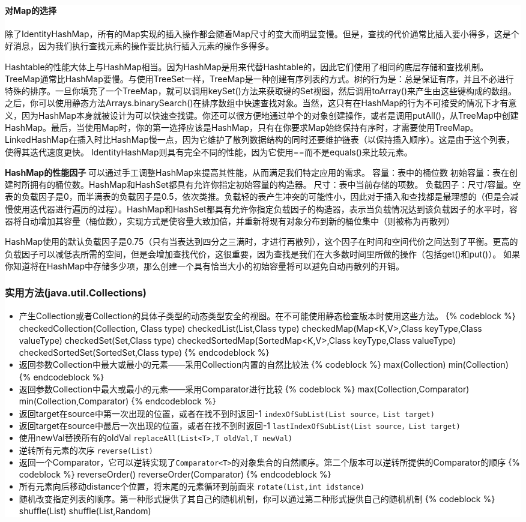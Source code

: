 #### 对Map的选择

除了IdentityHashMap，所有的Map实现的插入操作都会随着Map尺寸的变大而明显变慢。但是，查找的代价通常比插入要小得多，这是个好消息，因为我们执行查找元素的操作要比执行插入元素的操作多得多。

Hashtable的性能大体上与HashMap相当。因为HashMap是用来代替Hashtable的，因此它们使用了相同的底层存储和查找机制。
TreeMap通常比HashMap要慢。与使用TreeSet一样，TreeMap是一种创建有序列表的方式。树的行为是：总是保证有序，并且不必进行特殊的排序。一旦你填充了一个TreeMap，就可以调用keySet()方法来获取键的Set视图，然后调用toArray()来产生由这些键构成的数组。之后，你可以使用静态方法Arrays.binarySearch()在排序数组中快速查找对象。当然，这只有在HashMap的行为不可接受的情况下才有意义，因为HashMap本身就被设计为可以快速查找键。你还可以很方便地通过单个的对象创建操作，或者是调用putAll()，从TreeMap中创建HashMap。最后，当使用Map时，你的第一选择应该是HashMap，只有在你要求Map始终保持有序时，才需要使用TreeMap。
LinkedHashMap在插入时比HashMap慢一点，因为它维护了散列数据结构的同时还要维护链表（以保持插入顺序）。这是由于这个列表，使得其迭代速度更快。
IdentityHashMap则具有完全不同的性能，因为它使用==而不是equals()来比较元素。

**HashMap的性能因子**
可以通过手工调整HashMap来提高其性能，从而满足我们特定应用的需求。
容量：表中的桶位数
初始容量：表在创建时所拥有的桶位数。HashMap和HashSet都具有允许你指定初始容量的构造器。
尺寸：表中当前存储的项数。
负载因子：尺寸/容量。空表的负载因子是0，而半满表的负载因子是0.5，依次类推。负载轻的表产生冲突的可能性小，因此对于插入和查找都是最理想的（但是会减慢使用迭代器进行遍历的过程）。HashMap和HashSet都具有允许你指定负载因子的构造器，表示当负载情况达到该负载因子的水平时，容器将自动增加其容量（桶位数），实现方式是使容量大致加倍，并重新将现有对象分布到新的桶位集中（则被称为再散列）

HashMap使用的默认负载因子是0.75（只有当表达到四分之三满时，才进行再散列），这个因子在时间和空间代价之间达到了平衡。更高的负载因子可以减低表所需的空间，但是会增加查找代价，这很重要，因为查找是我们在大多数时间里所做的操作（包括get()和put()）。
如果你知道将在HashMap中存储多少项，那么创建一个具有恰当大小的初始容量将可以避免自动再散列的开销。

### 实用方法(java.util.Collections)

- 产生Collection或者Collection的具体子类型的动态类型安全的视图。在不可能使用静态检查版本时使用这些方法。
    {% codeblock %}
    checkedCollection(Collection<T>, Class<T> type)
    checkedList(List<T>,Class<T> type)
    checkedMap(Map<K,V>,Class<K> keyType,Class<V> valueType)
    checkedSet(Set<T>,Class<T> type)
    checkedSortedMap(SortedMap<K,V>,Class<K> keyType,Class<V> valueType)
    checkedSortedSet(SortedSet<T>,Class<T> type)
    {% endcodeblock %}
- 返回参数Collection中最大或最小的元素——采用Collection内置的自然比较法
    {% codeblock %}
    max(Collection)
    min(Collection)
    {% endcodeblock %}
- 返回参数Collection中最大或最小的元素——采用Comparator进行比较
    {% codeblock %}
    max(Collection,Comparator)
    min(Collection,Comparator)
    {% endcodeblock %}
- 返回target在source中第一次出现的位置，或者在找不到时返回-1
    `indexOfSubList(List source，List target)`
- 返回target在source中最后一次出现的位置，或者在找不到时返回-1
    `lastIndexOfSubList(List source，List target)`
- 使用newVal替换所有的oldVal
    `replaceAll(List<T>,T oldVal,T newVal)`
- 逆转所有元素的次序
    `reverse(List)`
- 返回一个Comparator，它可以逆转实现了`Comparator<T>`的对象集合的自然顺序。第二个版本可以逆转所提供的Comparator的顺序
    {% codeblock %}
    reverseOrder()
    reverseOrder(Comparator<T>)
    {% endcodeblock %}
- 所有元素向后移动distance个位置，将末尾的元素循环到前面来
    `rotate(List,int idstance)`
- 随机改变指定列表的顺序。第一种形式提供了其自己的随机机制，你可以通过第二种形式提供自己的随机机制
    {% codeblock %}
    shuffle(List)
    shuffle(List,Random)